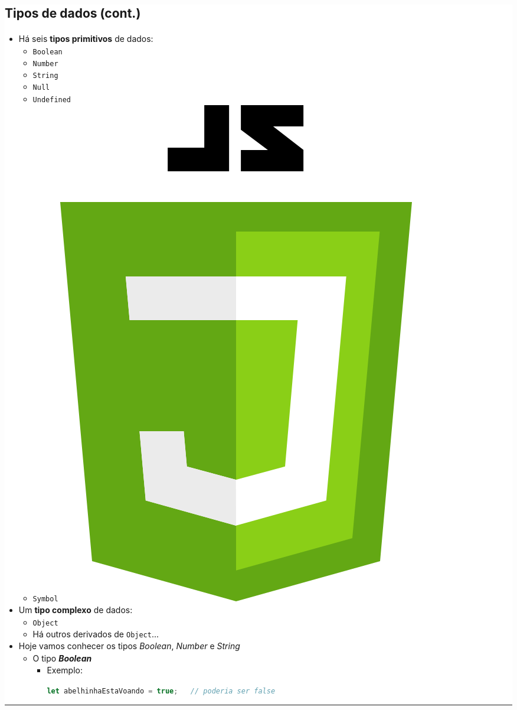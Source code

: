 
## Tipos de dados (cont.)

- Há seis **tipos primitivos** de dados:
  - `Boolean`
  - `Number`
  - `String`
  - `Null`
  - `Undefined`
  - `Symbol` ![](../../images/logo-javascript.svg)  
- Um **tipo complexo** de dados:
  - `Object`
  - Há outros derivados de `Object`...
- Hoje vamos conhecer os tipos _Boolean_, _Number_ e _String_
  - O tipo **_Boolean_**
    - Exemplo:
      ```js
      let abelhinhaEstaVoando = true;   // poderia ser false
      ```

---
